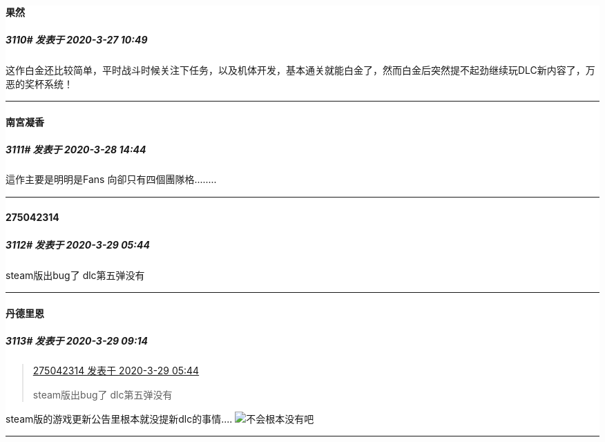 ####  果然  
##### 3110#       发表于 2020-3-27 10:49




这作白金还比较简单，平时战斗时候关注下任务，以及机体开发，基本通关就能白金了，然而白金后突然提不起劲继续玩DLC新内容了，万恶的奖杯系统！







-----

####  南宮凝香  
##### 3111#       发表于 2020-3-28 14:44




這作主要是明明是Fans 向卻只有四個團隊格........







-----

####  275042314  
##### 3112#       发表于 2020-3-29 05:44




steam版出bug了 dlc第五弹没有







-----

####  丹德里恩  
##### 3113#       发表于 2020-3-29 09:14



<blockquote><a href="httphttps://bbs.saraba1st.com/2b/forum.php?mod=redirect&amp;goto=findpost&amp;pid=46909400&amp;ptid=1805691" target="_blank">275042314 发表于 2020-3-29 05:44</a>

steam版出bug了 dlc第五弹没有</blockquote>
steam版的游戏更新公告里根本就没提新dlc的事情....
<img src="https://static.saraba1st.com/image/smiley/face2017/068.png" referrerpolicy="no-referrer">不会根本没有吧







-----
